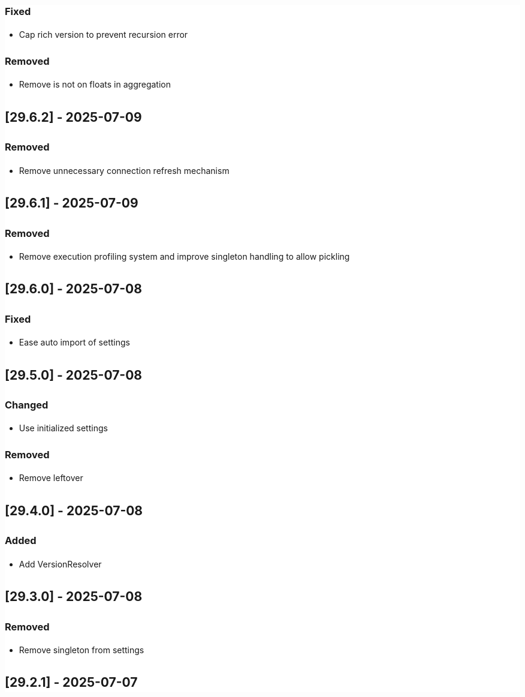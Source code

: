 ### Fixed

- Cap rich version to prevent recursion error

### Removed

- Remove is not on floats in aggregation

## [29.6.2] - 2025-07-09

### Removed

- Remove unnecessary connection refresh mechanism

## [29.6.1] - 2025-07-09

### Removed

- Remove execution profiling system and improve singleton handling to allow pickling

## [29.6.0] - 2025-07-08

### Fixed

- Ease auto import of settings

## [29.5.0] - 2025-07-08

### Changed

- Use initialized settings

### Removed

- Remove leftover

## [29.4.0] - 2025-07-08

### Added

- Add VersionResolver

## [29.3.0] - 2025-07-08

### Removed

- Remove singleton from settings

## [29.2.1] - 2025-07-07
